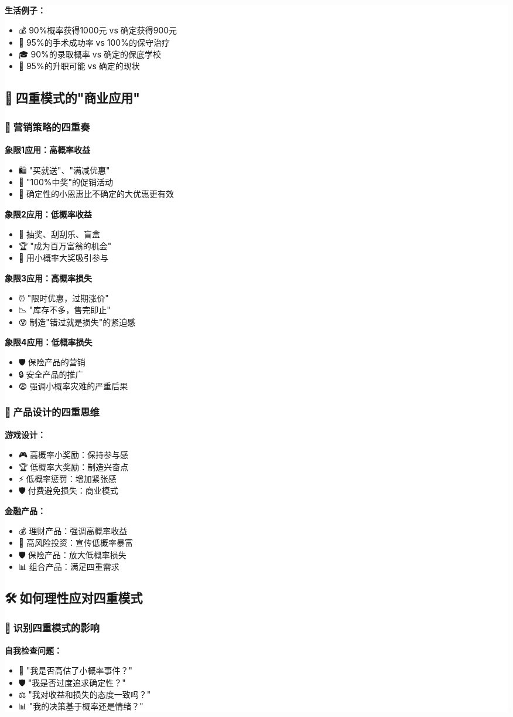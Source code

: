 **生活例子：**
- 💰 90%概率获得1000元 vs 确定获得900元
- 🏥 95%的手术成功率 vs 100%的保守治疗
- 🎓 90%的录取概率 vs 确定的保底学校
- 💼 95%的升职可能 vs 确定的现状

## 🎪 四重模式的"商业应用"

### 💼 营销策略的四重奏
**象限1应用：高概率收益**
- 🛍️ "买就送"、"满减优惠"
- 💯 "100%中奖"的促销活动
- 🎁 确定性的小恩惠比不确定的大优惠更有效

**象限2应用：低概率收益**
- 🎰 抽奖、刮刮乐、盲盒
- 🏆 "成为百万富翁的机会"
- 🌟 用小概率大奖吸引参与

**象限3应用：高概率损失**
- ⏰ "限时优惠，过期涨价"
- 📉 "库存不多，售完即止"
- 😰 制造"错过就是损失"的紧迫感

**象限4应用：低概率损失**
- 🛡️ 保险产品的营销
- 🔒 安全产品的推广
- 😨 强调小概率灾难的严重后果

### 🏢 产品设计的四重思维
**游戏设计：**
- 🎮 高概率小奖励：保持参与感
- 🏆 低概率大奖励：制造兴奋点
- ⚡ 低概率惩罚：增加紧张感
- 🛡️ 付费避免损失：商业模式

**金融产品：**
- 💰 理财产品：强调高概率收益
- 🎰 高风险投资：宣传低概率暴富
- 🛡️ 保险产品：放大低概率损失
- 📊 组合产品：满足四重需求

## 🛠️ 如何理性应对四重模式

### 🎯 识别四重模式的影响
**自我检查问题：**
- 🎲 "我是否高估了小概率事件？"
- 🛡️ "我是否过度追求确定性？"
- ⚖️ "我对收益和损失的态度一致吗？"
- 📊 "我的决策基于概率还是情绪？"
